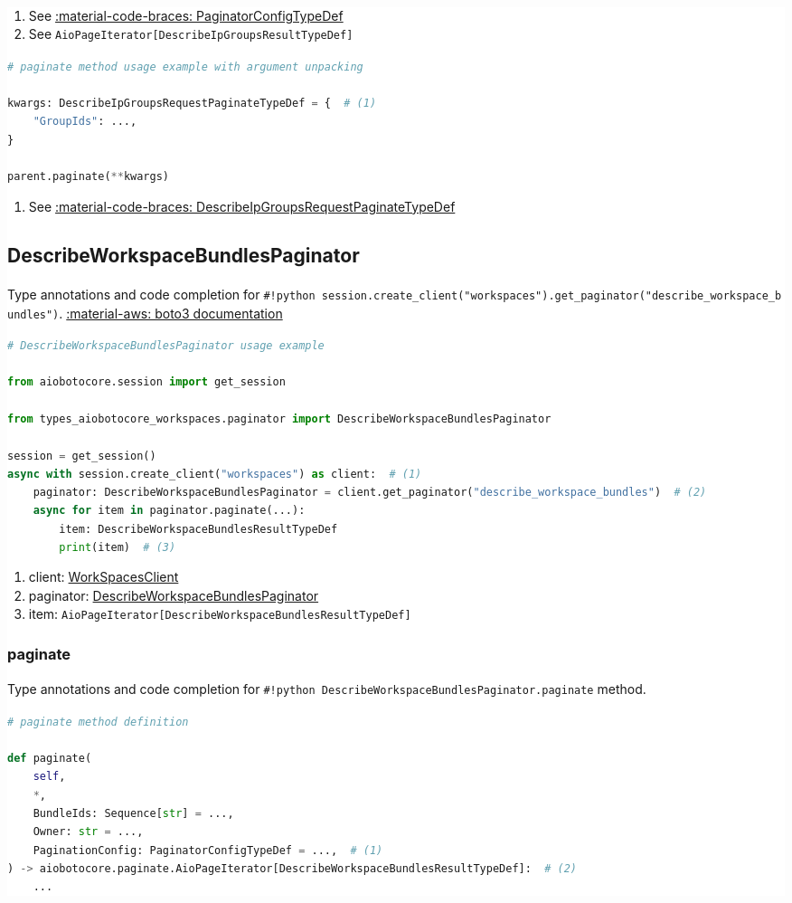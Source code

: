 1. See [:material-code-braces: PaginatorConfigTypeDef](./type_defs.md#paginatorconfigtypedef)
2. See `AioPageIterator[DescribeIpGroupsResultTypeDef]`


```python
# paginate method usage example with argument unpacking

kwargs: DescribeIpGroupsRequestPaginateTypeDef = {  # (1)
    "GroupIds": ...,
}

parent.paginate(**kwargs)
```

1. See [:material-code-braces: DescribeIpGroupsRequestPaginateTypeDef](./type_defs.md#describeipgroupsrequestpaginatetypedef)
## DescribeWorkspaceBundlesPaginator

Type annotations and code completion for `#!python session.create_client("workspaces").get_paginator("describe_workspace_bundles")`.
[:material-aws: boto3 documentation](https://boto3.amazonaws.com/v1/documentation/api/latest/reference/services/workspaces/paginator/DescribeWorkspaceBundles.html#WorkSpaces.Paginator.DescribeWorkspaceBundles)

```python
# DescribeWorkspaceBundlesPaginator usage example

from aiobotocore.session import get_session

from types_aiobotocore_workspaces.paginator import DescribeWorkspaceBundlesPaginator

session = get_session()
async with session.create_client("workspaces") as client:  # (1)
    paginator: DescribeWorkspaceBundlesPaginator = client.get_paginator("describe_workspace_bundles")  # (2)
    async for item in paginator.paginate(...):
        item: DescribeWorkspaceBundlesResultTypeDef
        print(item)  # (3)
```

1. client: [WorkSpacesClient](./client.md)
2. paginator: [DescribeWorkspaceBundlesPaginator](./paginators.md#describeworkspacebundlespaginator)
3. item: `AioPageIterator[DescribeWorkspaceBundlesResultTypeDef]`


### paginate

Type annotations and code completion for `#!python DescribeWorkspaceBundlesPaginator.paginate` method.

```python
# paginate method definition

def paginate(
    self,
    *,
    BundleIds: Sequence[str] = ...,
    Owner: str = ...,
    PaginationConfig: PaginatorConfigTypeDef = ...,  # (1)
) -> aiobotocore.paginate.AioPageIterator[DescribeWorkspaceBundlesResultTypeDef]:  # (2)
    ...
```
